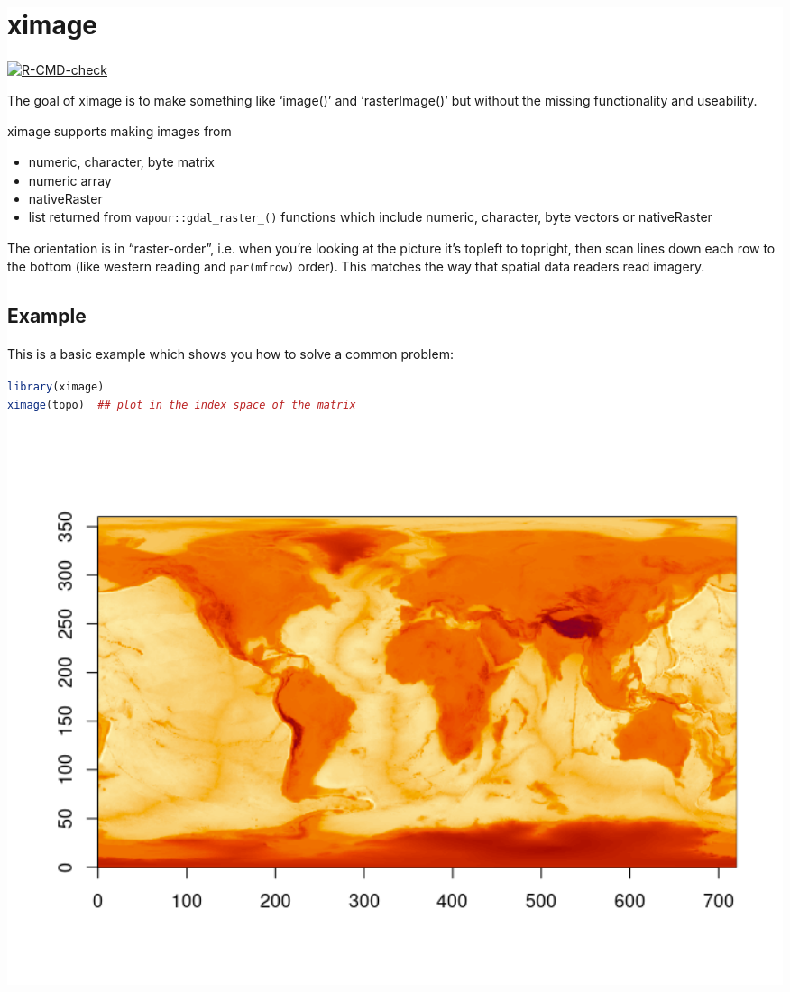 


# ximage



[![R-CMD-check](https://github.com/hypertidy/ximage/actions/workflows/R-CMD-check.yaml/badge.svg)](https://github.com/hypertidy/ximage/actions/workflows/R-CMD-check.yaml)


The goal of ximage is to make something like ‘image()’ and
‘rasterImage()’ but without the missing functionality and useability.

ximage supports making images from

- numeric, character, byte matrix
- numeric array
- nativeRaster
- list returned from `vapour::gdal_raster_()` functions which include
  numeric, character, byte vectors or nativeRaster

The orientation is in “raster-order”, i.e. when you’re looking at the
picture it’s topleft to topright, then scan lines down each row to the
bottom (like western reading and `par(mfrow)` order). This matches the
way that spatial data readers read imagery.

## Example

This is a basic example which shows you how to solve a common problem:

``` r
library(ximage)
ximage(topo)  ## plot in the index space of the matrix
```

<img src="man/figures/README-example-1.png" width="100%" />
